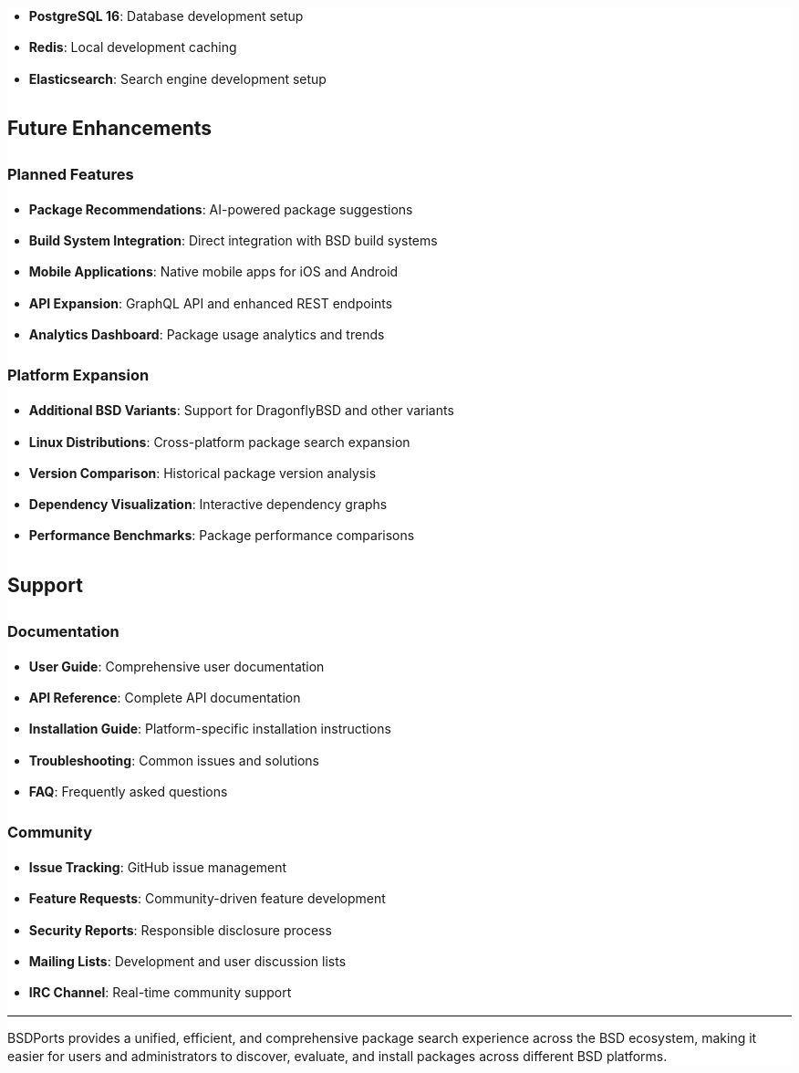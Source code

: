 - **PostgreSQL 16**: Database development setup

- **Redis**: Local development caching

- **Elasticsearch**: Search engine development setup

## Future Enhancements
### Planned Features
- **Package Recommendations**: AI-powered package suggestions

- **Build System Integration**: Direct integration with BSD build systems

- **Mobile Applications**: Native mobile apps for iOS and Android

- **API Expansion**: GraphQL API and enhanced REST endpoints

- **Analytics Dashboard**: Package usage analytics and trends

### Platform Expansion
- **Additional BSD Variants**: Support for DragonflyBSD and other variants

- **Linux Distributions**: Cross-platform package search expansion

- **Version Comparison**: Historical package version analysis

- **Dependency Visualization**: Interactive dependency graphs

- **Performance Benchmarks**: Package performance comparisons

## Support
### Documentation
- **User Guide**: Comprehensive user documentation

- **API Reference**: Complete API documentation

- **Installation Guide**: Platform-specific installation instructions

- **Troubleshooting**: Common issues and solutions

- **FAQ**: Frequently asked questions

### Community
- **Issue Tracking**: GitHub issue management

- **Feature Requests**: Community-driven feature development

- **Security Reports**: Responsible disclosure process

- **Mailing Lists**: Development and user discussion lists

- **IRC Channel**: Real-time community support

---
BSDPorts provides a unified, efficient, and comprehensive package search experience across the BSD ecosystem, making it easier for users and administrators to discover, evaluate, and install packages across different BSD platforms.
